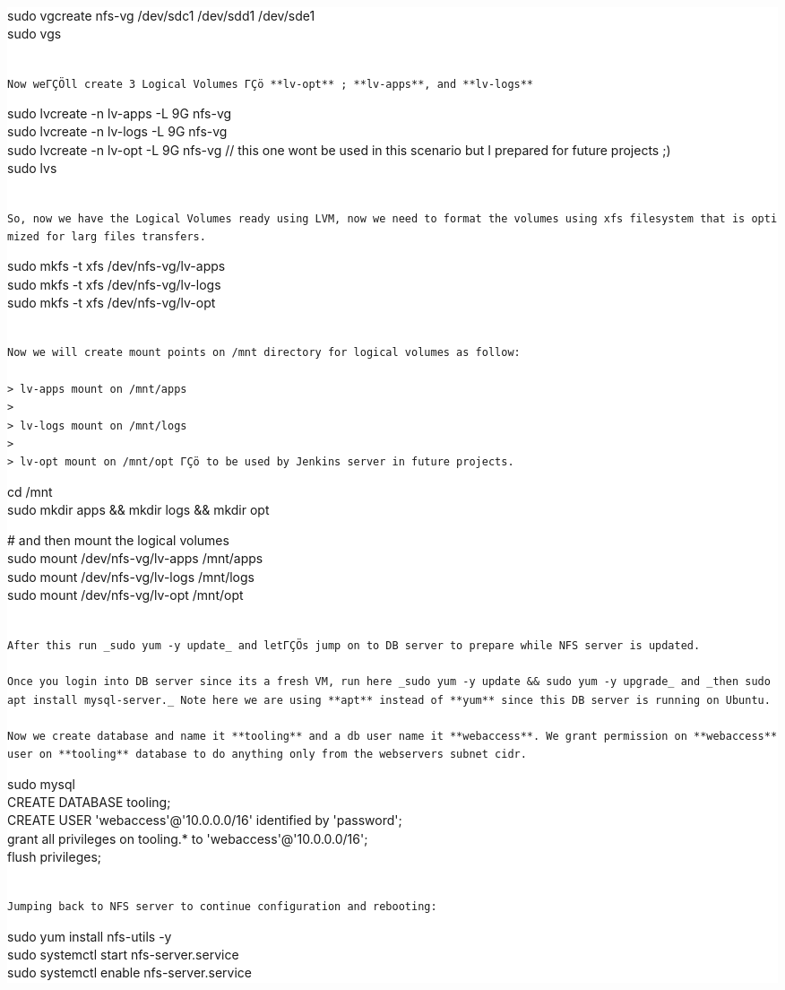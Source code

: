 sudo vgcreate nfs-vg /dev/sdc1 /dev/sdd1 /dev/sde1  
sudo vgs
```Volume Group created

Now weΓÇÖll create 3 Logical Volumes ΓÇö **lv-opt** ; **lv-apps**, and **lv-logs**

```
sudo lvcreate -n lv-apps -L 9G nfs-vg  
sudo lvcreate -n lv-logs -L 9G nfs-vg  
sudo lvcreate -n lv-opt -L 9G nfs-vg    // this one wont be used in this scenario but I prepared for future projects ;)   
sudo lvs
```

So, now we have the Logical Volumes ready using LVM, now we need to format the volumes using xfs filesystem that is optimized for larg files transfers.

```
sudo mkfs -t xfs /dev/nfs-vg/lv-apps  
sudo mkfs -t xfs /dev/nfs-vg/lv-logs  
sudo mkfs -t xfs /dev/nfs-vg/lv-opt
```

Now we will create mount points on /mnt directory for logical volumes as follow:

> lv-apps mount on /mnt/apps
> 
> lv-logs mount on /mnt/logs
> 
> lv-opt mount on /mnt/opt ΓÇö to be used by Jenkins server in future projects.

```
cd /mnt  
sudo mkdir apps && mkdir logs && mkdir opt  
  
\# and then mount the logical volumes  
sudo mount /dev/nfs-vg/lv-apps /mnt/apps  
sudo mount /dev/nfs-vg/lv-logs /mnt/logs  
sudo mount /dev/nfs-vg/lv-opt /mnt/opt
```

After this run _sudo yum -y update_ and letΓÇÖs jump on to DB server to prepare while NFS server is updated.

Once you login into DB server since its a fresh VM, run here _sudo yum -y update && sudo yum -y upgrade_ and _then sudo apt install mysql-server._ Note here we are using **apt** instead of **yum** since this DB server is running on Ubuntu.

Now we create database and name it **tooling** and a db user name it **webaccess**. We grant permission on **webaccess** user on **tooling** database to do anything only from the webservers subnet cidr.

```
sudo mysql  
CREATE DATABASE tooling;  
CREATE USER 'webaccess'@'10.0.0.0/16' identified by 'password';  
grant all privileges on tooling.\* to 'webaccess'@'10.0.0.0/16';  
flush privileges;
```

Jumping back to NFS server to continue configuration and rebooting:

```
sudo yum install nfs-utils -y  
sudo systemctl start nfs-server.service  
sudo systemctl enable nfs-server.service  